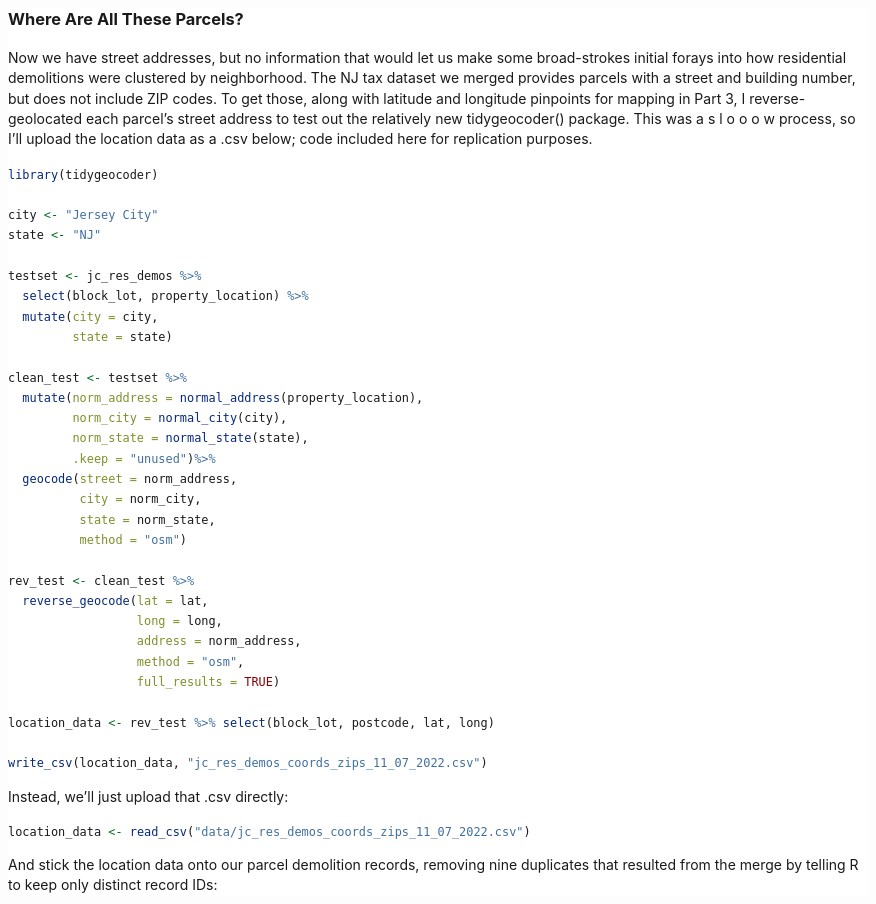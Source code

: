 ### Where Are All These Parcels?

Now we have street addresses, but no information that would let us make
some broad-strokes initial forays into how residential demolitions were
clustered by neighborhood. The NJ tax dataset we merged provides parcels
with a street and building number, but does not include ZIP codes. To
get those, along with latitude and longitude pinpoints for mapping in
Part 3, I reverse-geolocated each parcel’s street address to test out
the relatively new tidygeocoder() package. This was a s l o o o w
process, so I’ll upload the location data as a .csv below; code included
here for replication purposes.

``` r
library(tidygeocoder)

city <- "Jersey City"
state <- "NJ"

testset <- jc_res_demos %>% 
  select(block_lot, property_location) %>% 
  mutate(city = city,
         state = state)

clean_test <- testset %>% 
  mutate(norm_address = normal_address(property_location),
         norm_city = normal_city(city),
         norm_state = normal_state(state),
         .keep = "unused")%>% 
  geocode(street = norm_address,
          city = norm_city,
          state = norm_state,
          method = "osm")

rev_test <- clean_test %>% 
  reverse_geocode(lat = lat,
                  long = long,
                  address = norm_address,
                  method = "osm",
                  full_results = TRUE)

location_data <- rev_test %>% select(block_lot, postcode, lat, long)

write_csv(location_data, "jc_res_demos_coords_zips_11_07_2022.csv")
```

Instead, we’ll just upload that .csv directly:

``` r
location_data <- read_csv("data/jc_res_demos_coords_zips_11_07_2022.csv")
```

And stick the location data onto our parcel demolition records, removing
nine duplicates that resulted from the merge by telling R to keep only
distinct record IDs:
